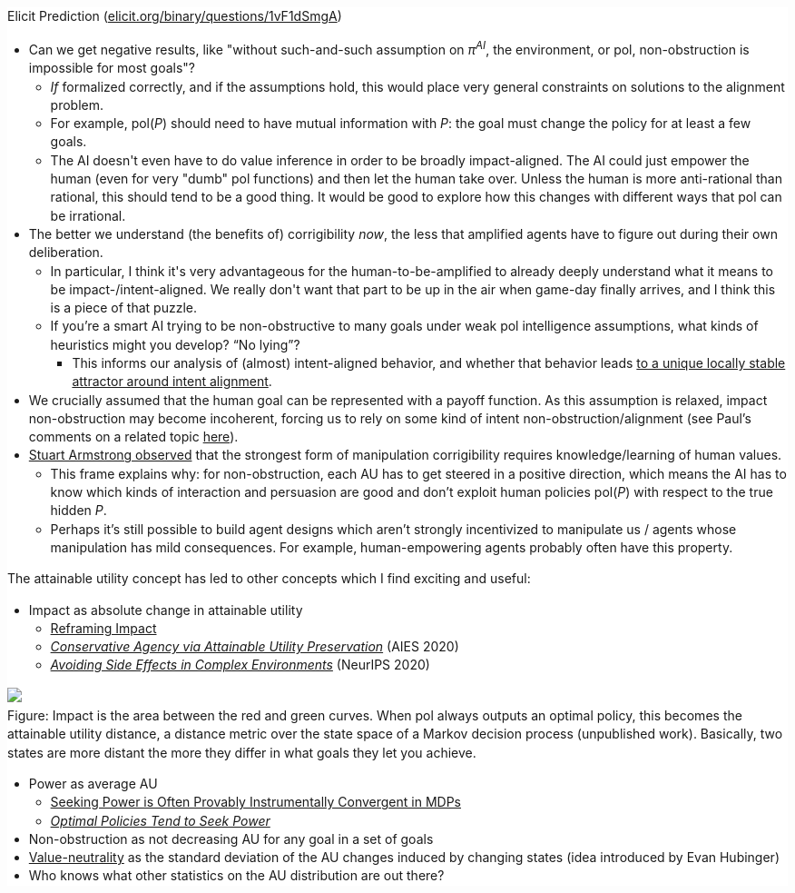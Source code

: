 Elicit Prediction ([elicit.org/binary/questions/1vF1dSmgA](elicit.org/binary/questions/1vF1dSmgA))
*   Can we get negative results, like "without such-and-such assumption on $\pi^{AI}$, the environment, or $\text{pol}$, non-obstruction is impossible for most goals"?
    *   _If_ formalized correctly, and if the assumptions hold, this would place very general constraints on solutions to the alignment problem.
    *   For example, $\text{pol}(P)$ should need to have mutual information with $P$: the goal must change the policy for at least a few goals.
    *   The AI doesn't even have to do value inference in order to be broadly impact-aligned. The AI could just empower the human (even for very "dumb" $\text{pol}$ functions) and then let the human take over. Unless the human is more anti-rational than rational, this should tend to be a good thing. It would be good to explore how this changes with different ways that $\text{pol}$ can be irrational.
*   The better we understand (the benefits of) corrigibility _now_, the less that amplified agents have to figure out during their own deliberation.
    *   In particular, I think it's very advantageous for the human-to-be-amplified to already deeply understand what it means to be impact-/intent-aligned. We really don't want that part to be up in the air when game-day finally arrives, and I think this is a piece of that puzzle.
    *   If you’re a smart AI trying to be non-obstructive to many goals under weak $\text{pol}$ intelligence assumptions, what kinds of heuristics might you develop? “No lying”?
        *   This informs our analysis of (almost) intent-aligned behavior, and whether that behavior leads [to a unique locally stable attractor around intent alignment](https://www.lesswrong.com/posts/WjY9y7r52vaNZ2WmH/three-mental-images-from-thinking-about-agi-debate-and?commentId=mBRtRiTfymLZuw3yw#comments).
*   We crucially assumed that the human goal can be represented with a payoff function. As this assumption is relaxed, impact non-obstruction may become incoherent, forcing us to rely on some kind of intent non-obstruction/alignment (see Paul’s comments on a related topic [here](https://www.lesswrong.com/posts/T5ZyNq3fzN59aQG5y/the-limits-of-corrigibility?commentId=WzNLCqfhkaqvXjRHt#comments)).
*   [Stuart Armstrong observed](https://www.lesswrong.com/posts/T5ZyNq3fzN59aQG5y/the-limits-of-corrigibility) that the strongest form of manipulation corrigibility requires knowledge/learning of human values.
    *   This frame explains why: for non-obstruction, each AU has to get steered in a positive direction, which means the AI has to know which kinds of interaction and persuasion are good and don’t exploit human policies $\text{pol}(P)$ with respect to the true hidden $P$.
    *   Perhaps it’s still possible to build agent designs which aren’t strongly incentivized to manipulate us / agents whose manipulation has mild consequences. For example, human-empowering agents probably often have this property.

The attainable utility concept has led to other concepts which I find exciting and useful:
*   Impact as absolute change in attainable utility
    *   [Reframing Impact](https://www.lesswrong.com/s/7CdoznhJaLEKHwvJW)
    *   [_Conservative Agency via Attainable Utility Preservation_](https://arxiv.org/abs/1902.09725) (AIES 2020)
    *   [_Avoiding Side Effects in Complex Environments_](https://arxiv.org/abs/2006.06547) (NeurIPS 2020)

![](https://lh6.googleusercontent.com/rGwCbSm8lFiQt6TtXbqBEB1WqVW5tO1-SrBc5876dzxMe8KOTCgSfL-h9whONnb7YuEoSZvqlDbXg-MGXIaC45_zeo8sn14DzcZ1hnS1II3t8OEfMso-7ZRtCgALAgwzRqHbF6A-)
<br/>Figure: Impact is the area between the red and green curves. When $\text{pol}$ always outputs an optimal policy, this becomes the attainable utility distance, a distance metric over the state space of a Markov decision process (unpublished work). Basically, two states are more distant the more they differ in what goals they let you achieve.
*   Power as average AU
    *   [Seeking Power is Often Provably Instrumentally Convergent in MDPs](https://www.lesswrong.com/s/7CdoznhJaLEKHwvJW/p/6DuJxY8X45Sco4bS2)
    *   [_Optimal Policies Tend to Seek Power_](https://arxiv.org/abs/1912.01683)
*   Non-obstruction as not decreasing AU for any goal in a set of goals
*   [Value-neutrality](https://www.lesswrong.com/posts/jGB7Pd5q8ivBor8Ee/impact-measurement-and-value-neutrality-verification-1) as the standard deviation of the AU changes induced by changing states (idea introduced by Evan Hubinger)
*   Who knows what other statistics on the AU distribution are out there?
